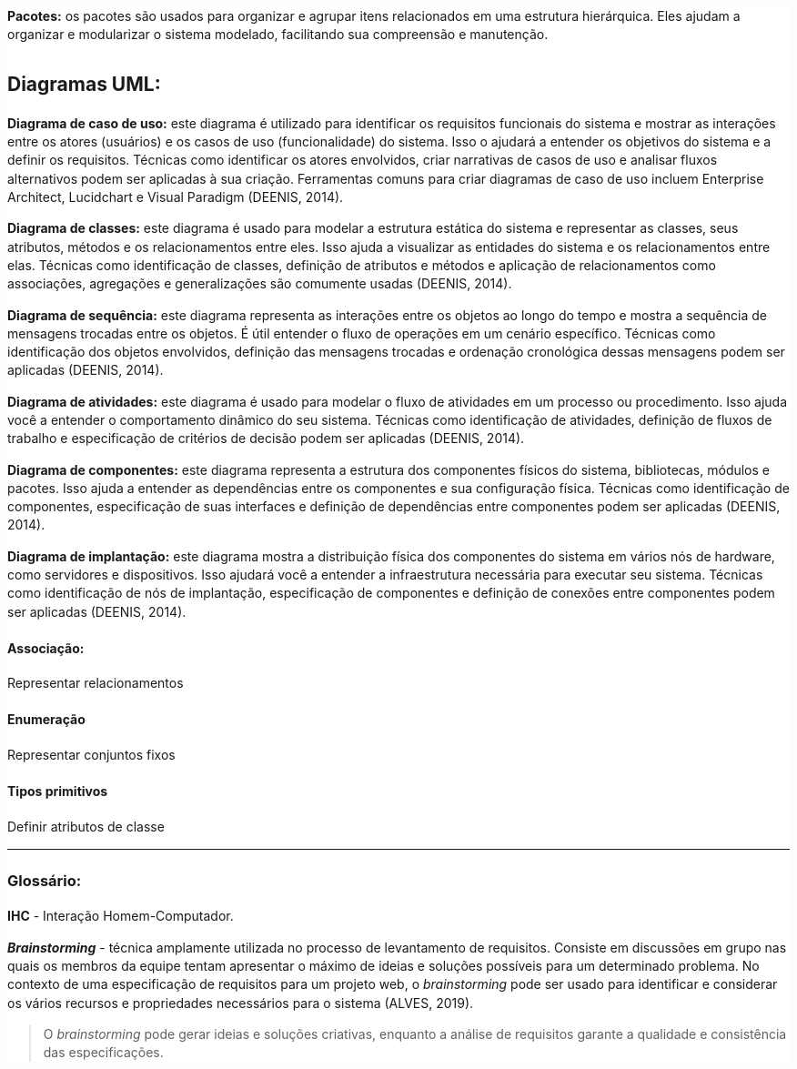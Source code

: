 **Pacotes:** os pacotes são usados ​​para organizar e agrupar itens relacionados em uma estrutura hierárquica. Eles ajudam a organizar e modularizar o sistema modelado, facilitando sua compreensão e manutenção.

## Diagramas UML:

**Diagrama de caso de uso:** este diagrama é utilizado para identificar os requisitos funcionais do sistema e mostrar as interações entre os atores (usuários) e os casos de uso (funcionalidade) do sistema. Isso o ajudará a entender os objetivos do sistema e a definir os requisitos. Técnicas como identificar os atores envolvidos, criar narrativas de casos de uso e analisar fluxos alternativos podem ser aplicadas à sua criação. Ferramentas comuns para criar diagramas de caso de uso incluem Enterprise Architect, Lucidchart e Visual Paradigm (DEENIS, 2014).  

**Diagrama de classes:** este diagrama é usado para modelar a estrutura estática do sistema e representar as classes, seus atributos, métodos e os relacionamentos entre eles. Isso ajuda a visualizar as entidades do sistema e os relacionamentos entre elas. Técnicas como identificação de classes, definição de atributos e métodos e aplicação de relacionamentos como associações, agregações e generalizações são comumente usadas (DEENIS, 2014).  

**Diagrama de sequência:** este diagrama representa as interações entre os objetos ao longo do tempo e mostra a sequência de mensagens trocadas entre os objetos. É útil entender o fluxo de operações em um cenário específico. Técnicas como identificação dos objetos envolvidos, definição das mensagens trocadas e ordenação cronológica dessas mensagens podem ser aplicadas (DEENIS, 2014).  

**Diagrama de atividades:** este diagrama é usado para modelar o fluxo de atividades em um processo ou procedimento. Isso ajuda você a entender o comportamento dinâmico do seu sistema. Técnicas como identificação de atividades, definição de fluxos de trabalho e especificação de critérios de decisão podem ser aplicadas (DEENIS, 2014).  

**Diagrama de componentes:** este diagrama representa a estrutura dos componentes físicos do sistema, bibliotecas, módulos e pacotes. Isso ajuda a entender as dependências entre os componentes e sua configuração física. Técnicas como identificação de componentes, especificação de suas interfaces e definição de dependências entre componentes podem ser aplicadas (DEENIS, 2014).  

**Diagrama de implantação:** este diagrama mostra a distribuição física dos componentes do sistema em vários nós de hardware, como servidores e dispositivos. Isso ajudará você a entender a infraestrutura necessária para executar seu sistema. Técnicas como identificação de nós de implantação, especificação de componentes e definição de conexões entre componentes podem ser aplicadas (DEENIS, 2014).

#### Associação:
Representar relacionamentos
#### Enumeração
Representar conjuntos fixos
#### Tipos primitivos
Definir atributos de classe

---
### Glossário:

**IHC** - Interação Homem-Computador.

***Brainstorming*** - técnica amplamente utilizada no processo de levantamento de requisitos. Consiste em discussões em grupo nas quais os membros da equipe tentam apresentar o máximo de ideias e soluções possíveis para um determinado problema. No contexto de uma especificação de requisitos para um projeto web, o _brainstorming_ pode ser usado para identificar e considerar os vários recursos e propriedades necessários para o sistema (ALVES, 2019). 
>O _brainstorming_ pode gerar ideias e soluções criativas, enquanto a análise de requisitos garante a qualidade e consistência das especificações.
